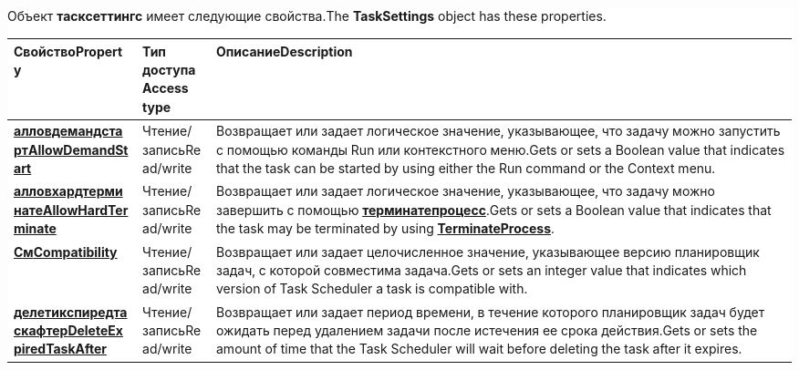 <span data-ttu-id="f3d2e-111">Объект **тасксеттингс** имеет следующие свойства.</span><span class="sxs-lookup"><span data-stu-id="f3d2e-111">The **TaskSettings** object has these properties.</span></span>



| <span data-ttu-id="f3d2e-112">Свойство</span><span class="sxs-lookup"><span data-stu-id="f3d2e-112">Property</span></span>                                                                                 | <span data-ttu-id="f3d2e-113">Тип доступа</span><span class="sxs-lookup"><span data-stu-id="f3d2e-113">Access type</span></span>           | <span data-ttu-id="f3d2e-114">Описание</span><span class="sxs-lookup"><span data-stu-id="f3d2e-114">Description</span></span>                                                                                                                                                                                                                                                                                                                                                                                                                  |
|:-----------------------------------------------------------------------------------------|:----------------------|:-----------------------------------------------------------------------------------------------------------------------------------------------------------------------------------------------------------------------------------------------------------------------------------------------------------------------------------------------------------------------------------------------------------------------------|
| [<span data-ttu-id="f3d2e-115">**алловдемандстарт**</span><span class="sxs-lookup"><span data-stu-id="f3d2e-115">**AllowDemandStart**</span></span>](tasksettings-allowdemandstart.md)<br/>                     | <span data-ttu-id="f3d2e-116">Чтение/запись</span><span class="sxs-lookup"><span data-stu-id="f3d2e-116">Read/write</span></span><br/> | <span data-ttu-id="f3d2e-117">Возвращает или задает логическое значение, указывающее, что задачу можно запустить с помощью команды Run или контекстного меню.</span><span class="sxs-lookup"><span data-stu-id="f3d2e-117">Gets or sets a Boolean value that indicates that the task can be started by using either the Run command or the Context menu.</span></span><br/>                                                                                                                                                                                                                                                                                     |
| [<span data-ttu-id="f3d2e-118">**алловхардтерминате**</span><span class="sxs-lookup"><span data-stu-id="f3d2e-118">**AllowHardTerminate**</span></span>](tasksettings-allowhardterminate.md)<br/>                 | <span data-ttu-id="f3d2e-119">Чтение/запись</span><span class="sxs-lookup"><span data-stu-id="f3d2e-119">Read/write</span></span><br/> | <span data-ttu-id="f3d2e-120">Возвращает или задает логическое значение, указывающее, что задачу можно завершить с помощью [**терминатепроцесс**](/windows/desktop/api/processthreadsapi/nf-processthreadsapi-terminateprocess).</span><span class="sxs-lookup"><span data-stu-id="f3d2e-120">Gets or sets a Boolean value that indicates that the task may be terminated by using [**TerminateProcess**](/windows/desktop/api/processthreadsapi/nf-processthreadsapi-terminateprocess).</span></span><br/>                                                                                                                                                                                                                                                                               |
| [<span data-ttu-id="f3d2e-121">**См**</span><span class="sxs-lookup"><span data-stu-id="f3d2e-121">**Compatibility**</span></span>](tasksettings-compatibility.md)<br/>                           | <span data-ttu-id="f3d2e-122">Чтение/запись</span><span class="sxs-lookup"><span data-stu-id="f3d2e-122">Read/write</span></span><br/> | <span data-ttu-id="f3d2e-123">Возвращает или задает целочисленное значение, указывающее версию планировщик задач, с которой совместима задача.</span><span class="sxs-lookup"><span data-stu-id="f3d2e-123">Gets or sets an integer value that indicates which version of Task Scheduler a task is compatible with.</span></span><br/>                                                                                                                                                                                                                                                                                                           |
| [<span data-ttu-id="f3d2e-124">**делетикспиредтаскафтер**</span><span class="sxs-lookup"><span data-stu-id="f3d2e-124">**DeleteExpiredTaskAfter**</span></span>](tasksettings-deleteexpiredtaskafter.md)<br/>         | <span data-ttu-id="f3d2e-125">Чтение/запись</span><span class="sxs-lookup"><span data-stu-id="f3d2e-125">Read/write</span></span><br/> | <span data-ttu-id="f3d2e-126">Возвращает или задает период времени, в течение которого планировщик задач будет ожидать перед удалением задачи после истечения ее срока действия.</span><span class="sxs-lookup"><span data-stu-id="f3d2e-126">Gets or sets the amount of time that the Task Scheduler will wait before deleting the task after it expires.</span></span><br/>                                                                                                                                                                                                                                                                                                      |